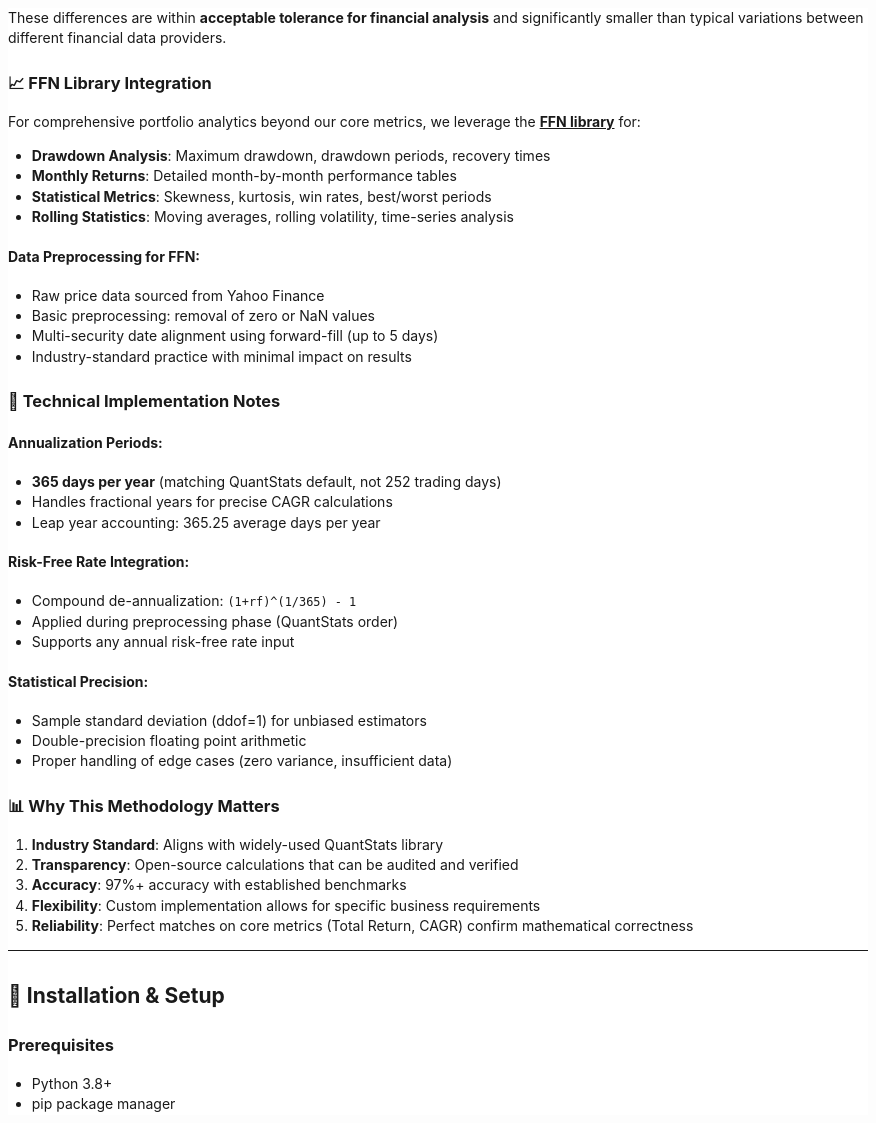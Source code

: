 These differences are within **acceptable tolerance for financial analysis** and significantly smaller than typical variations between different financial data providers.

### 📈 **FFN Library Integration**

For comprehensive portfolio analytics beyond our core metrics, we leverage the **[FFN library](https://github.com/pmorissette/ffn)** for:

- **Drawdown Analysis**: Maximum drawdown, drawdown periods, recovery times
- **Monthly Returns**: Detailed month-by-month performance tables
- **Statistical Metrics**: Skewness, kurtosis, win rates, best/worst periods
- **Rolling Statistics**: Moving averages, rolling volatility, time-series analysis

#### **Data Preprocessing for FFN:**
- Raw price data sourced from Yahoo Finance
- Basic preprocessing: removal of zero or NaN values
- Multi-security date alignment using forward-fill (up to 5 days)
- Industry-standard practice with minimal impact on results

### 🔬 **Technical Implementation Notes**

#### **Annualization Periods:**
- **365 days per year** (matching QuantStats default, not 252 trading days)
- Handles fractional years for precise CAGR calculations
- Leap year accounting: 365.25 average days per year

#### **Risk-Free Rate Integration:**
- Compound de-annualization: `(1+rf)^(1/365) - 1`
- Applied during preprocessing phase (QuantStats order)
- Supports any annual risk-free rate input

#### **Statistical Precision:**
- Sample standard deviation (ddof=1) for unbiased estimators
- Double-precision floating point arithmetic
- Proper handling of edge cases (zero variance, insufficient data)

### 📊 **Why This Methodology Matters**

1. **Industry Standard**: Aligns with widely-used QuantStats library 
2. **Transparency**: Open-source calculations that can be audited and verified
3. **Accuracy**: 97%+ accuracy with established benchmarks
4. **Flexibility**: Custom implementation allows for specific business requirements
5. **Reliability**: Perfect matches on core metrics (Total Return, CAGR) confirm mathematical correctness

---

## 🚀 Installation & Setup

### Prerequisites
- Python 3.8+
- pip package manager
